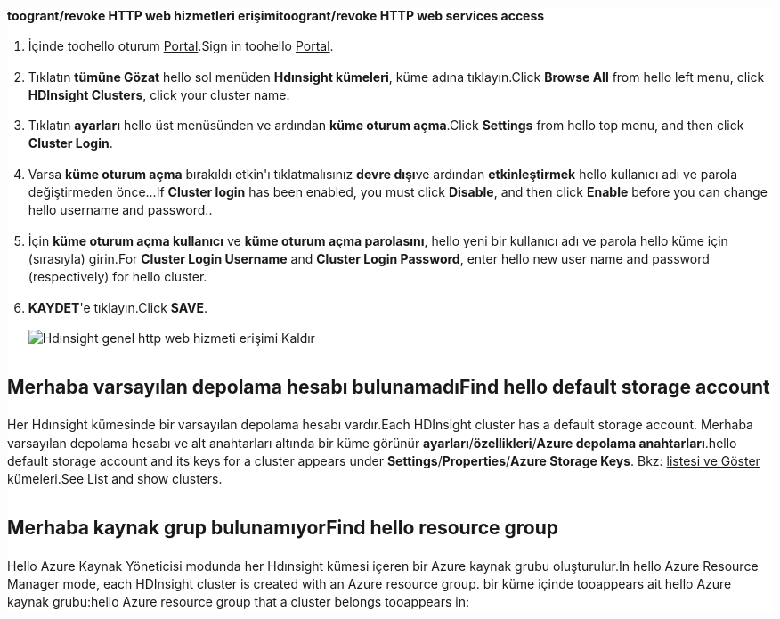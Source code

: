 <span data-ttu-id="5169e-284">**toogrant/revoke HTTP web hizmetleri erişimi**</span><span class="sxs-lookup"><span data-stu-id="5169e-284">**toogrant/revoke HTTP web services access**</span></span>

1. <span data-ttu-id="5169e-285">İçinde toohello oturum [Portal][azure-portal].</span><span class="sxs-lookup"><span data-stu-id="5169e-285">Sign in toohello [Portal][azure-portal].</span></span>
2. <span data-ttu-id="5169e-286">Tıklatın **tümüne Gözat** hello sol menüden **Hdınsight kümeleri**, küme adına tıklayın.</span><span class="sxs-lookup"><span data-stu-id="5169e-286">Click **Browse All** from hello left menu, click **HDInsight Clusters**, click your cluster name.</span></span>
3. <span data-ttu-id="5169e-287">Tıklatın **ayarları** hello üst menüsünden ve ardından **küme oturum açma**.</span><span class="sxs-lookup"><span data-stu-id="5169e-287">Click **Settings** from hello top menu, and then click **Cluster Login**.</span></span>
4. <span data-ttu-id="5169e-288">Varsa **küme oturum açma** bırakıldı etkin'ı tıklatmalısınız **devre dışı**ve ardından **etkinleştirmek** hello kullanıcı adı ve parola değiştirmeden önce...</span><span class="sxs-lookup"><span data-stu-id="5169e-288">If **Cluster login** has been enabled, you must click **Disable**, and then click **Enable** before you can change hello username and password..</span></span>
5. <span data-ttu-id="5169e-289">İçin **küme oturum açma kullanıcı** ve **küme oturum açma parolasını**, hello yeni bir kullanıcı adı ve parola hello küme için (sırasıyla) girin.</span><span class="sxs-lookup"><span data-stu-id="5169e-289">For **Cluster Login Username** and **Cluster Login Password**, enter hello new user name and password (respectively) for hello cluster.</span></span>
6. <span data-ttu-id="5169e-290">**KAYDET**'e tıklayın.</span><span class="sxs-lookup"><span data-stu-id="5169e-290">Click **SAVE**.</span></span>

    ![Hdınsight genel http web hizmeti erişimi Kaldır](./media/hdinsight-administer-use-management-portal/hdinsight.portal.change.username.password.png)

## <a name="find-hello-default-storage-account"></a><span data-ttu-id="5169e-292">Merhaba varsayılan depolama hesabı bulunamadı</span><span class="sxs-lookup"><span data-stu-id="5169e-292">Find hello default storage account</span></span>
<span data-ttu-id="5169e-293">Her Hdınsight kümesinde bir varsayılan depolama hesabı vardır.</span><span class="sxs-lookup"><span data-stu-id="5169e-293">Each HDInsight cluster has a default storage account.</span></span> <span data-ttu-id="5169e-294">Merhaba varsayılan depolama hesabı ve alt anahtarları altında bir küme görünür **ayarları**/**özellikleri**/**Azure depolama anahtarları**.</span><span class="sxs-lookup"><span data-stu-id="5169e-294">hello default storage account and its keys for a cluster appears under **Settings**/**Properties**/**Azure Storage Keys**.</span></span> <span data-ttu-id="5169e-295">Bkz: [listesi ve Göster kümeleri](#list-and-show-clusters).</span><span class="sxs-lookup"><span data-stu-id="5169e-295">See [List and show clusters](#list-and-show-clusters).</span></span>

## <a name="find-hello-resource-group"></a><span data-ttu-id="5169e-296">Merhaba kaynak grup bulunamıyor</span><span class="sxs-lookup"><span data-stu-id="5169e-296">Find hello resource group</span></span>
<span data-ttu-id="5169e-297">Hello Azure Kaynak Yöneticisi modunda her Hdınsight kümesi içeren bir Azure kaynak grubu oluşturulur.</span><span class="sxs-lookup"><span data-stu-id="5169e-297">In hello Azure Resource Manager mode, each HDInsight cluster is created with an Azure resource group.</span></span> <span data-ttu-id="5169e-298">bir küme içinde tooappears ait hello Azure kaynak grubu:</span><span class="sxs-lookup"><span data-stu-id="5169e-298">hello Azure resource group that a cluster belongs tooappears in:</span></span>


[azure-portal]: https://portal.azure.com
[image-hadoopcommandline]: ./media/hdinsight-administer-use-management-portal/hdinsight-hadoop-command-line.png "Hadoop komut satırı"